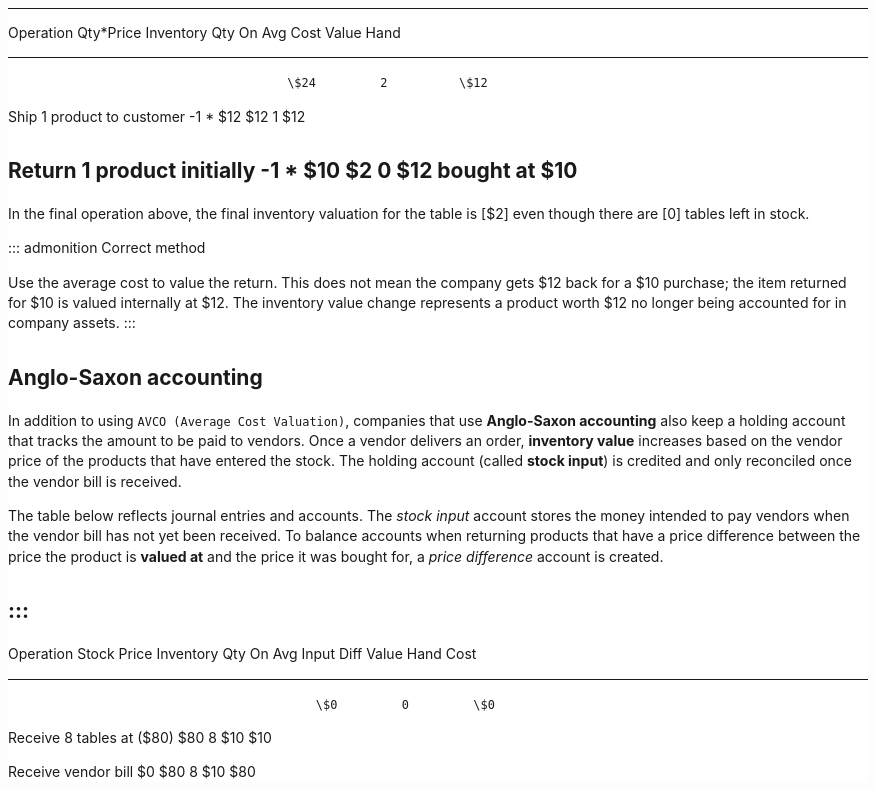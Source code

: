  -------------------------------------------------------------------------
  Operation                   Qty\*Price   Inventory    Qty On     Avg Cost
                                           Value        Hand       
  --------------------------- ------------ ------------ ---------- --------
                                           \$24         2          \$12

  Ship 1 product to customer  -1 \* \$12   \$12         1          \$12

  Return 1 product initially  -1 \* \$10   **\$2**      **0**      \$12
  bought at \$10                                                   
  -------------------------------------------------------------------------

In the final operation above, the final inventory valuation for the
table is [\$2] even though there are [0] tables
left in stock.

::: admonition
Correct method

Use the average cost to value the return. This does not mean the company
gets \$12 back for a \$10 purchase; the item returned for \$10 is valued
internally at \$12. The inventory value change represents a product
worth \$12 no longer being accounted for in company assets.
:::

## Anglo-Saxon accounting

In addition to using `AVCO (Average Cost Valuation)`, companies that use **Anglo-Saxon accounting** also keep a
holding account that tracks the amount to be paid to vendors. Once a
vendor delivers an order, **inventory value** increases based on the
vendor price of the products that have entered the stock. The holding
account (called **stock input**) is credited and only reconciled once
the vendor bill is received.


The table below reflects journal entries and accounts. The *stock input*
account stores the money intended to pay vendors when the vendor bill
has not yet been received. To balance accounts when returning products
that have a price difference between the price the product is **valued
at** and the price it was bought for, a *price difference* account is
created.

::: 
  --------------------------------------------------------------------------
  Operation               Stock      Price     Inventory   Qty On    Avg
                          Input      Diff      Value       Hand      Cost
  ----------------------- ---------- --------- ----------- --------- -------
                                               \$0         0         \$0

  Receive 8 tables at     (\$80)               \$80        8         \$10
  \$10                                                               

  Receive vendor bill     \$0                  \$80        8         \$10
  \$80                                                               
